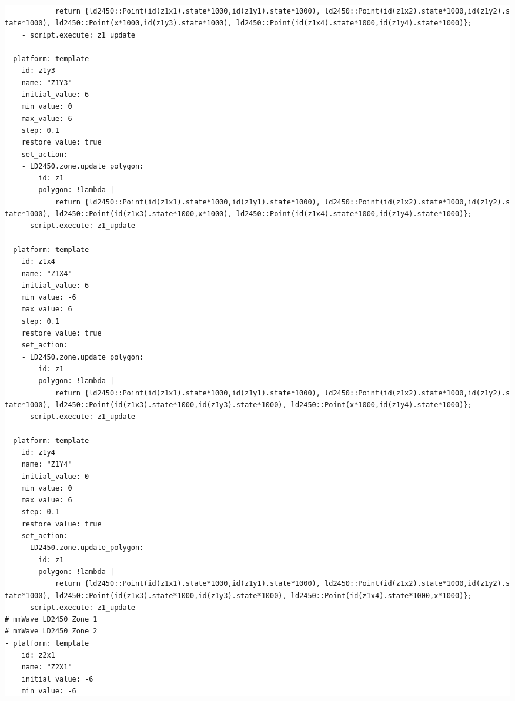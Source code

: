                return {ld2450::Point(id(z1x1).state*1000,id(z1y1).state*1000), ld2450::Point(id(z1x2).state*1000,id(z1y2).state*1000), ld2450::Point(x*1000,id(z1y3).state*1000), ld2450::Point(id(z1x4).state*1000,id(z1y4).state*1000)};
        - script.execute: z1_update

    - platform: template
        id: z1y3
        name: "Z1Y3"
        initial_value: 6
        min_value: 0
        max_value: 6
        step: 0.1
        restore_value: true
        set_action:
        - LD2450.zone.update_polygon:
            id: z1
            polygon: !lambda |-
                return {ld2450::Point(id(z1x1).state*1000,id(z1y1).state*1000), ld2450::Point(id(z1x2).state*1000,id(z1y2).state*1000), ld2450::Point(id(z1x3).state*1000,x*1000), ld2450::Point(id(z1x4).state*1000,id(z1y4).state*1000)};
        - script.execute: z1_update

    - platform: template
        id: z1x4
        name: "Z1X4"
        initial_value: 6
        min_value: -6
        max_value: 6
        step: 0.1
        restore_value: true
        set_action:
        - LD2450.zone.update_polygon:
            id: z1
            polygon: !lambda |-
                return {ld2450::Point(id(z1x1).state*1000,id(z1y1).state*1000), ld2450::Point(id(z1x2).state*1000,id(z1y2).state*1000), ld2450::Point(id(z1x3).state*1000,id(z1y3).state*1000), ld2450::Point(x*1000,id(z1y4).state*1000)};
        - script.execute: z1_update

    - platform: template
        id: z1y4
        name: "Z1Y4"
        initial_value: 0
        min_value: 0
        max_value: 6
        step: 0.1
        restore_value: true
        set_action:
        - LD2450.zone.update_polygon:
            id: z1
            polygon: !lambda |-
                return {ld2450::Point(id(z1x1).state*1000,id(z1y1).state*1000), ld2450::Point(id(z1x2).state*1000,id(z1y2).state*1000), ld2450::Point(id(z1x3).state*1000,id(z1y3).state*1000), ld2450::Point(id(z1x4).state*1000,x*1000)};
        - script.execute: z1_update
    # mmWave LD2450 Zone 1
    # mmWave LD2450 Zone 2
    - platform: template
        id: z2x1
        name: "Z2X1"
        initial_value: -6
        min_value: -6